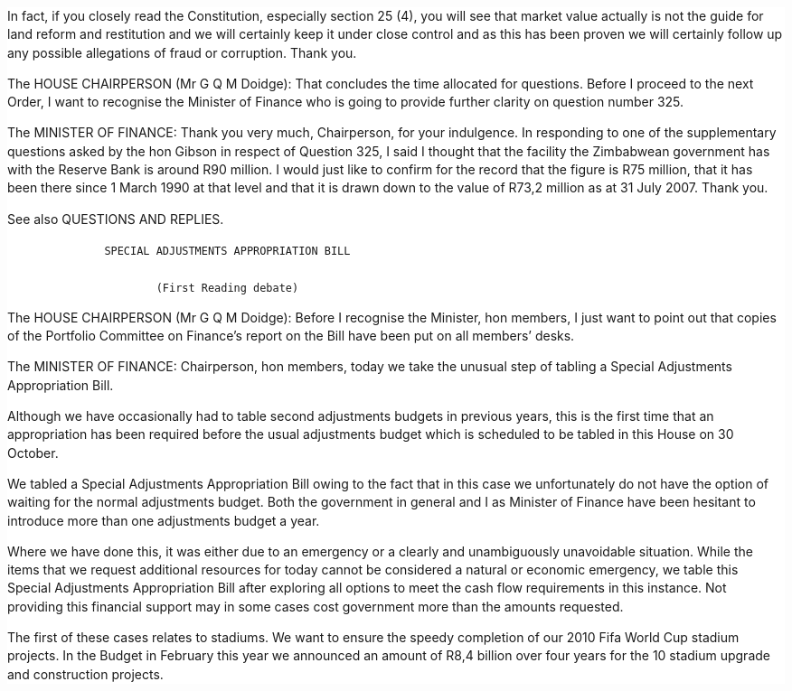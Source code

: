 In fact, if you closely read the Constitution, especially section 25 (4),
you will see that market value actually is not the guide for land reform
and restitution and we will certainly keep it under close control and as
this has been proven we will certainly follow up any possible allegations
of fraud or corruption. Thank you.

The HOUSE CHAIRPERSON (Mr G Q M Doidge): That concludes the time allocated
for questions. Before I proceed to the next Order, I want to recognise the
Minister of Finance who is going to provide further clarity on question
number 325.

The MINISTER OF FINANCE: Thank you very much, Chairperson, for your
indulgence. In responding to one of the supplementary questions asked by
the hon Gibson in respect of Question 325, I said I thought that the
facility the Zimbabwean government has with the Reserve Bank is around R90
million. I would just like to confirm for the record that the figure is R75
million, that it has been there since 1 March 1990 at that level and that
it is drawn down to the value of R73,2 million as at 31 July 2007. Thank
you.

See also QUESTIONS AND REPLIES.

                   SPECIAL ADJUSTMENTS APPROPRIATION BILL

                           (First Reading debate)

The HOUSE CHAIRPERSON (Mr G Q M Doidge): Before I recognise the Minister,
hon members, I just want to point out that copies of the Portfolio
Committee on Finance’s report on the Bill have been put on all members’
desks.

The MINISTER OF FINANCE: Chairperson, hon members, today we take the
unusual step of tabling a Special Adjustments Appropriation Bill.

Although we have occasionally had to table second adjustments budgets in
previous years, this is the first time that an appropriation has been
required before the usual adjustments budget which is scheduled to be
tabled in this House on 30 October.

We tabled a Special Adjustments Appropriation Bill owing to the fact that
in this case we unfortunately do not have the option of waiting for the
normal adjustments budget. Both the government in general and I as Minister
of Finance have been hesitant to introduce more than one adjustments budget
a year.

Where we have done this, it was either due to an emergency or a clearly and
unambiguously unavoidable situation. While the items that we request
additional resources for today cannot be considered a natural or economic
emergency, we table this Special Adjustments Appropriation Bill after
exploring all options to meet the cash flow requirements in this instance.
Not providing this financial support may in some cases cost government more
than the amounts requested.

The first of these cases relates to stadiums. We want to ensure the speedy
completion of our 2010 Fifa World Cup stadium projects. In the Budget in
February this year we announced an amount of R8,4 billion over four years
for the 10 stadium upgrade and construction projects.
